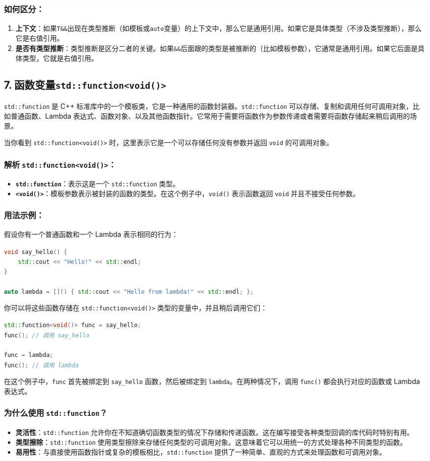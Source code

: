 ### 如何区分：

1. **上下文**：如果`T&&`出现在类型推断（如模板或`auto`变量）的上下文中，那么它是通用引用。如果它是具体类型（不涉及类型推断），那么它是右值引用。
2. **是否有类型推断**：类型推断是区分二者的关键。如果`&&`后面跟的类型是被推断的（比如模板参数），它通常是通用引用。如果它后面是具体类型，它就是右值引用。









## 7. 函数变量`std::function<void()>`

`std::function` 是 C++ 标准库中的一个模板类，它是一种通用的函数封装器。`std::function` 可以存储、复制和调用任何可调用对象，比如普通函数、Lambda 表达式、函数对象、以及其他函数指针。它常用于需要将函数作为参数传递或者需要将函数存储起来稍后调用的场景。

当你看到 `std::function<void()>` 时，这里表示它是一个可以存储任何没有参数并返回 `void` 的可调用对象。

### 解析 `std::function<void()>`：

- **`std::function`**：表示这是一个 `std::function` 类型。
- **`<void()>`**：模板参数表示被封装的函数的类型。在这个例子中，`void()` 表示函数返回 `void` 并且不接受任何参数。

### 用法示例：

假设你有一个普通函数和一个 Lambda 表示相同的行为：

```c++
void say_hello() {
    std::cout << "Hello!" << std::endl;
}

auto lambda = []() { std::cout << "Hello from lambda!" << std::endl; };
```

你可以将这些函数存储在 `std::function<void()>` 类型的变量中，并且稍后调用它们：

```c++
std::function<void()> func = say_hello;
func(); // 调用 say_hello

func = lambda;
func(); // 调用 lambda
```

在这个例子中，`func` 首先被绑定到 `say_hello` 函数，然后被绑定到 `lambda`。在两种情况下，调用 `func()` 都会执行对应的函数或 Lambda 表达式。

### 为什么使用 `std::function`？

- **灵活性**：`std::function` 允许你在不知道确切函数类型的情况下存储和传递函数。这在编写接受各种类型回调的库代码时特别有用。
- **类型擦除**：`std::function` 使用类型擦除来存储任何类型的可调用对象。这意味着它可以用统一的方式处理各种不同类型的函数。
- **易用性**：与直接使用函数指针或复杂的模板相比，`std::function` 提供了一种简单、直观的方式来处理函数和可调用对象。






